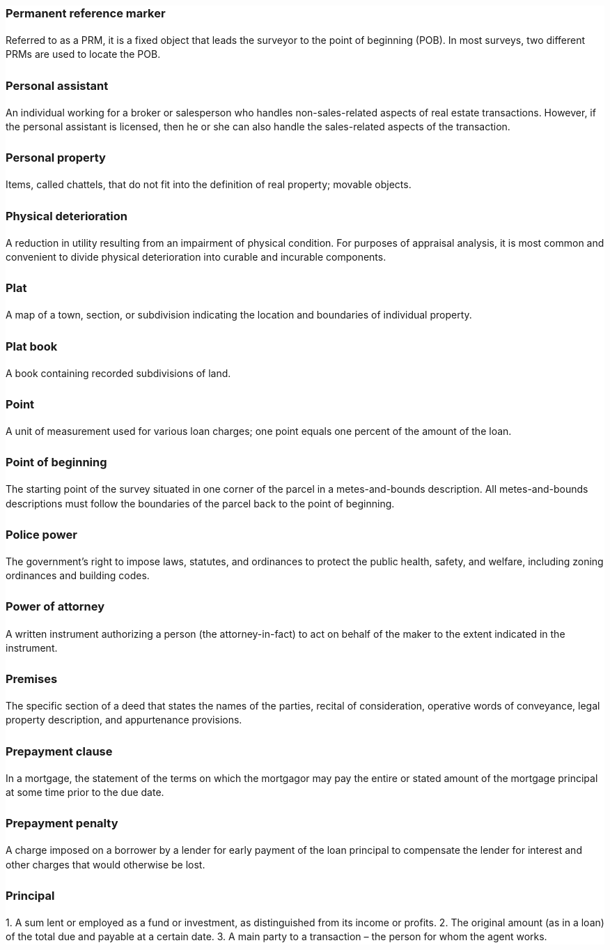 <h3>Permanent reference marker</h3>
<p>Referred to as a PRM, it is a fixed object that leads the surveyor to the point of beginning (POB). In most surveys, two different PRMs are used to locate the POB.</p>

<h3>Personal assistant</h3>
<p>An individual working for a broker or salesperson who handles non-sales-related aspects of real estate transactions. However, if the personal assistant is licensed, then he or she can also handle the sales-related aspects of the transaction.</p>

<h3>Personal property</h3>
<p>Items, called chattels, that do not fit into the definition of real property; movable objects.</p>

<h3>Physical deterioration</h3>
<p>A reduction in utility resulting from an impairment of physical condition. For purposes of appraisal analysis, it is most common and convenient to divide physical deterioration into curable and incurable components.</p>

<h3>Plat</h3>
<p>A map of a town, section, or subdivision indicating the location and boundaries of individual property.</p>

<h3>Plat book</h3>
<p>A book containing recorded subdivisions of land.</p>

<h3>Point</h3>
<p>A unit of measurement used for various loan charges; one point equals one percent of the amount of the loan.</p>

<h3>Point of beginning</h3>
<p>The starting point of the survey situated in one corner of the parcel in a metes-and-bounds description. All metes-and-bounds descriptions must follow the boundaries of the parcel back to the point of beginning.</p>

<h3>Police power</h3>
<p>The government’s right to impose laws, statutes, and ordinances to protect the public health, safety, and welfare, including zoning ordinances and building codes.</p>

<h3>Power of attorney</h3>
<p>A written instrument authorizing a person (the attorney-in-fact) to act on behalf of the maker to the extent indicated in the instrument.</p>

<h3>Premises</h3>
<p>The specific section of a deed that states the names of the parties, recital of consideration, operative words of conveyance, legal property description, and appurtenance provisions.</p>

<h3>Prepayment clause</h3>
<p>In a mortgage, the statement of the terms on which the mortgagor may pay the entire or stated amount of the mortgage principal at some time prior to the due date.</p>

<h3>Prepayment penalty</h3>
<p>A charge imposed on a borrower by a lender for early payment of the loan principal to compensate the lender for interest and other charges that would otherwise be lost.</p>

<h3>Principal</h3>
<p>1. A sum lent or employed as a fund or investment, as distinguished from its income or profits. 2. The original amount (as in a loan) of the total due and payable at a certain date. 3. A main party to a transaction – the person for whom the agent works.</p>
